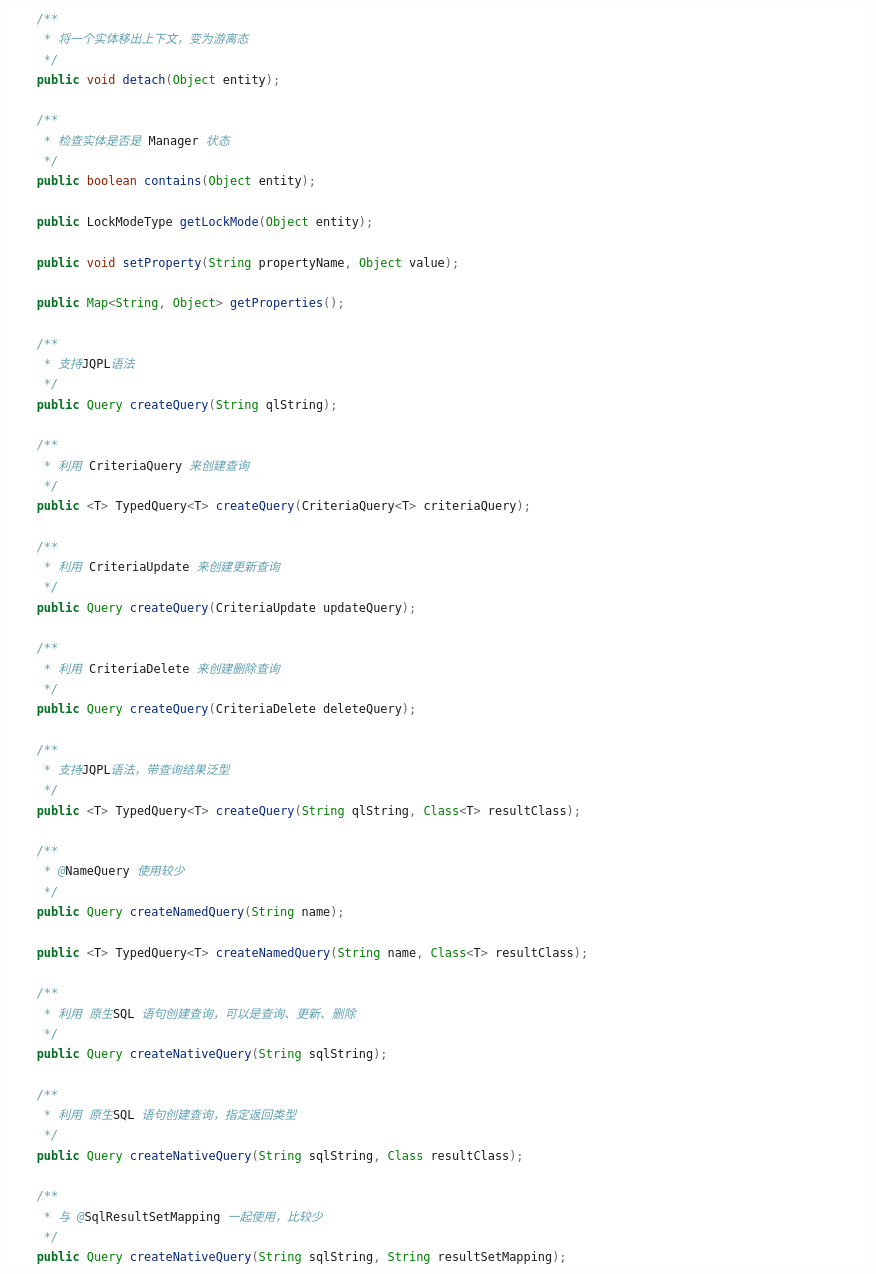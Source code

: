 ```java
    /**
     * 将一个实体移出上下文，变为游离态
     */
    public void detach(Object entity);

    /**
     * 检查实体是否是 Manager 状态
     */
    public boolean contains(Object entity);

    public LockModeType getLockMode(Object entity);

    public void setProperty(String propertyName, Object value);

    public Map<String, Object> getProperties();

    /**
     * 支持JQPL语法
     */
    public Query createQuery(String qlString);

    /**
     * 利用 CriteriaQuery 来创建查询
     */
    public <T> TypedQuery<T> createQuery(CriteriaQuery<T> criteriaQuery);

    /**
     * 利用 CriteriaUpdate 来创建更新查询
     */
    public Query createQuery(CriteriaUpdate updateQuery);

    /**
     * 利用 CriteriaDelete 来创建删除查询
     */
    public Query createQuery(CriteriaDelete deleteQuery);

    /**
     * 支持JQPL语法，带查询结果泛型
     */
    public <T> TypedQuery<T> createQuery(String qlString, Class<T> resultClass);

    /**
     * @NameQuery 使用较少
     */
    public Query createNamedQuery(String name);

    public <T> TypedQuery<T> createNamedQuery(String name, Class<T> resultClass);

    /**
     * 利用 原生SQL 语句创建查询，可以是查询、更新、删除
     */
    public Query createNativeQuery(String sqlString);

    /**
     * 利用 原生SQL 语句创建查询，指定返回类型
     */
    public Query createNativeQuery(String sqlString, Class resultClass);

    /**
     * 与 @SqlResultSetMapping 一起使用，比较少
     */
    public Query createNativeQuery(String sqlString, String resultSetMapping);

```
